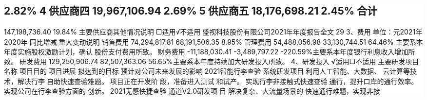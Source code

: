 2.82%
4
供应商四
19,967,106.94
2.69%
5
供应商五
18,176,698.21
2.45%
合计
--
147,198,736.40
19.84%
主要供应商其他情况说明
□适用√不适用
盛视科技股份有限公司2021年年度报告全文
29
3、费用
单位：元2021年
2020年
同比增减
重大变动说明
销售费用
74,294,817.81
68,191,506.35
8.95%
管理费用
54,488,056.98
33,130,744.51
64.46%
主要系本年度实施股权激励计划，确认
股份支付费用所致。
财务费用
-11,188,030.41
-3,489,797.22
-220.59%主要系本年度银行利息收入增加所致。
研发费用
129,250,906.74
82,507,363.06
56.65%主要系本年度持续加大研发投入所致。
4、研发投入
√适用□不适用
主要研发项目名称
项目目的
项目进展
拟达到的目标
预计对公司未来发展的影响
2021智能行李查验
系统研发项目
利用人工智能、大数据、
云计算等技术，解决行李
自助快速查验难题。
项目正在开发阶
段，准备进入测试
和试产。
实现行李非接触式快速查验
通行，提升口岸的通行效率。
实现公司在行李查验方面的
创新。
2021无感快捷查验
通道V2.0研发项
目
解决复杂、大流量场景的
快速通行难题，实现非接